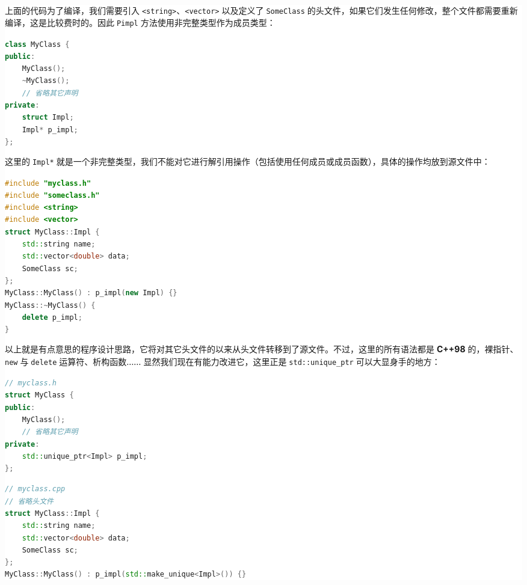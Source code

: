 上面的代码为了编译，我们需要引入 `<string>`、`<vector>` 以及定义了 `SomeClass` 的头文件，如果它们发生任何修改，整个文件都需要重新编译，这是比较费时的。因此 `Pimpl` 方法使用非完整类型作为成员类型：

```cpp
class MyClass {
public:
    MyClass();
    ~MyClass();
    // 省略其它声明
private:
    struct Impl;
    Impl* p_impl;
};
```

这里的 `Impl*` 就是一个非完整类型，我们不能对它进行解引用操作（包括使用任何成员或成员函数），具体的操作均放到源文件中：

```cpp
#include "myclass.h"
#include "someclass.h"
#include <string>
#include <vector>
struct MyClass::Impl {
    std::string name;
    std::vector<double> data;
    SomeClass sc;
};
MyClass::MyClass() : p_impl(new Impl) {}
MyClass::~MyClass() {
    delete p_impl;
}
```

以上就是有点意思的程序设计思路，它将对其它头文件的以来从头文件转移到了源文件。不过，这里的所有语法都是 **C++98** 的，裸指针、`new` 与 `delete` 运算符、析构函数…… 显然我们现在有能力改进它，这里正是 `std::unique_ptr` 可以大显身手的地方：

```cpp
// myclass.h
struct MyClass {
public:
    MyClass();
    // 省略其它声明
private:
    std::unique_ptr<Impl> p_impl;
};
```

```cpp
// myclass.cpp
// 省略头文件
struct MyClass::Impl {
    std::string name;
    std::vector<double> data;
    SomeClass sc;
};
MyClass::MyClass() : p_impl(std::make_unique<Impl>()) {}
```
